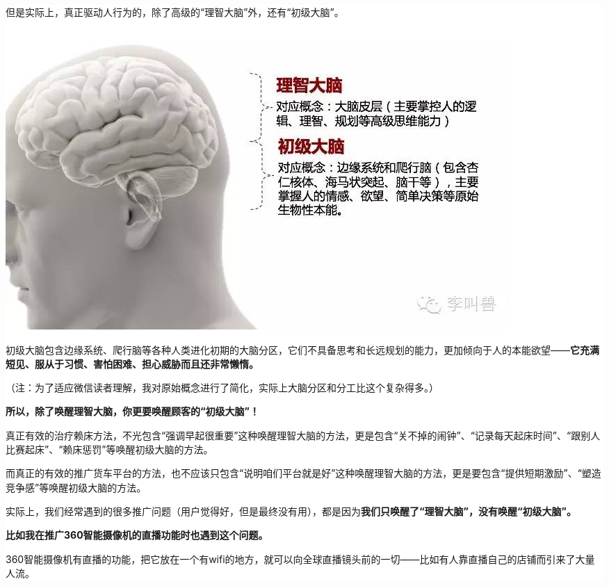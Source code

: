 但是实际上，真正驱动人行为的，除了高级的“理智大脑”外，还有“初级大脑”。


![](./_image/46.3.jpg)

初级大脑包含边缘系统、爬行脑等各种人类进化初期的大脑分区，它们不具备思考和长远规划的能力，更加倾向于人的本能欲望——**它充满短见、服从于习惯、害怕困难、担心威胁而且还非常懒惰。**

（注：为了适应微信读者理解，我对原始概念进行了简化，实际上大脑分区和分工比这个复杂得多。）

**所以，除了唤醒理智大脑，你更要唤醒顾客的“初级大脑”！**

真正有效的治疗赖床方法，不光包含“强调早起很重要”这种唤醒理智大脑的方法，更是包含“关不掉的闹钟”、“记录每天起床时间”、“跟别人比赛起床”、“赖床惩罚”等唤醒初级大脑的方法。

而真正的有效的推广货车平台的方法，也不应该只包含“说明咱们平台就是好”这种唤醒理智大脑的方法，更是要包含“提供短期激励”、“塑造竞争感”等唤醒初级大脑的方法。

实际上，我们经常遇到的很多推广问题（用户觉得好，但是最终没有用），都是因为**我们只唤醒了“理智大脑”，没有唤醒“初级大脑”。**

**比如我在推广360智能摄像机的直播功能时也遇到这个问题。**

360智能摄像机有直播的功能，把它放在一个有wifi的地方，就可以向全球直播镜头前的一切——比如有人靠直播自己的店铺而引来了大量人流。

